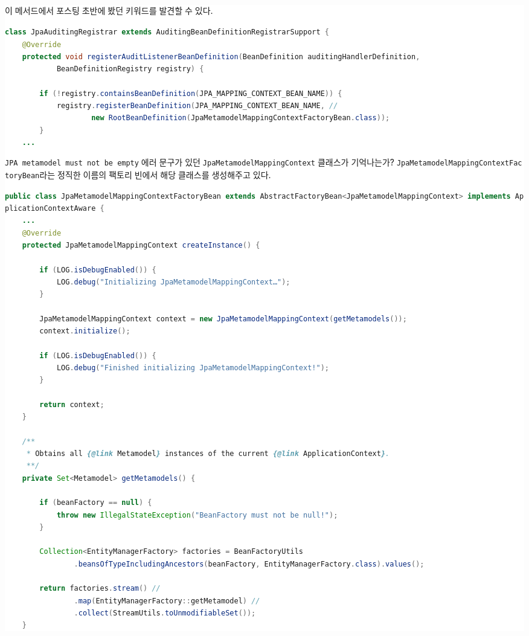 이 메서드에서 포스팅 초반에 봤던 키워드를 발견할 수 있다.  

```java
class JpaAuditingRegistrar extends AuditingBeanDefinitionRegistrarSupport {
    @Override
	protected void registerAuditListenerBeanDefinition(BeanDefinition auditingHandlerDefinition,
			BeanDefinitionRegistry registry) {

		if (!registry.containsBeanDefinition(JPA_MAPPING_CONTEXT_BEAN_NAME)) {
			registry.registerBeanDefinition(JPA_MAPPING_CONTEXT_BEAN_NAME, //
					new RootBeanDefinition(JpaMetamodelMappingContextFactoryBean.class));
		}
    ...
```

`JPA metamodel must not be empty` 에러 문구가 있던 `JpaMetamodelMappingContext` 클래스가 기억나는가? 
`JpaMetamodelMappingContextFactoryBean`라는 정직한 이름의 팩토리 빈에서 해당 클래스를 생성해주고 있다.  

```java
public class JpaMetamodelMappingContextFactoryBean extends AbstractFactoryBean<JpaMetamodelMappingContext> implements ApplicationContextAware {
    ...
    @Override
	protected JpaMetamodelMappingContext createInstance() {

		if (LOG.isDebugEnabled()) {
			LOG.debug("Initializing JpaMetamodelMappingContext…");
		}

		JpaMetamodelMappingContext context = new JpaMetamodelMappingContext(getMetamodels());
        context.initialize();

		if (LOG.isDebugEnabled()) {
			LOG.debug("Finished initializing JpaMetamodelMappingContext!");
		}

		return context;
	}

	/**
	 * Obtains all {@link Metamodel} instances of the current {@link ApplicationContext}.
	 **/
	private Set<Metamodel> getMetamodels() {

		if (beanFactory == null) {
			throw new IllegalStateException("BeanFactory must not be null!");
		}

		Collection<EntityManagerFactory> factories = BeanFactoryUtils
				.beansOfTypeIncludingAncestors(beanFactory, EntityManagerFactory.class).values();

		return factories.stream() //
				.map(EntityManagerFactory::getMetamodel) //
				.collect(StreamUtils.toUnmodifiableSet());
	}
```
